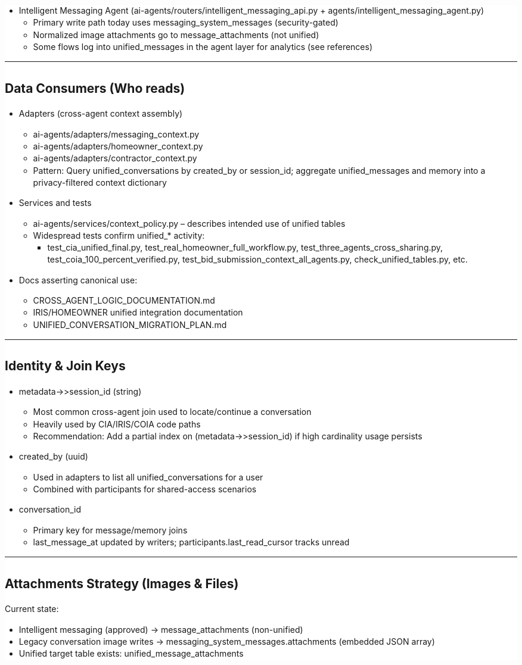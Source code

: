 - Intelligent Messaging Agent (ai-agents/routers/intelligent_messaging_api.py + agents/intelligent_messaging_agent.py)
  - Primary write path today uses messaging_system_messages (security-gated)
  - Normalized image attachments go to message_attachments (not unified)
  - Some flows log into unified_messages in the agent layer for analytics (see references)

---

## Data Consumers (Who reads)

- Adapters (cross-agent context assembly)
  - ai-agents/adapters/messaging_context.py
  - ai-agents/adapters/homeowner_context.py
  - ai-agents/adapters/contractor_context.py
  - Pattern: Query unified_conversations by created_by or session_id; aggregate unified_messages and memory into a privacy-filtered context dictionary

- Services and tests
  - ai-agents/services/context_policy.py – describes intended use of unified tables
  - Widespread tests confirm unified_* activity:
    - test_cia_unified_final.py, test_real_homeowner_full_workflow.py, test_three_agents_cross_sharing.py, test_coia_100_percent_verified.py, test_bid_submission_context_all_agents.py, check_unified_tables.py, etc.

- Docs asserting canonical use:
  - CROSS_AGENT_LOGIC_DOCUMENTATION.md
  - IRIS/HOMEOWNER unified integration documentation
  - UNIFIED_CONVERSATION_MIGRATION_PLAN.md

---

## Identity & Join Keys

- metadata->>session_id (string)
  - Most common cross-agent join used to locate/continue a conversation
  - Heavily used by CIA/IRIS/COIA code paths
  - Recommendation: Add a partial index on (metadata->>session_id) if high cardinality usage persists

- created_by (uuid)
  - Used in adapters to list all unified_conversations for a user
  - Combined with participants for shared-access scenarios

- conversation_id
  - Primary key for message/memory joins
  - last_message_at updated by writers; participants.last_read_cursor tracks unread

---

## Attachments Strategy (Images & Files)

Current state:
- Intelligent messaging (approved) → message_attachments (non-unified)
- Legacy conversation image writes → messaging_system_messages.attachments (embedded JSON array)
- Unified target table exists: unified_message_attachments
